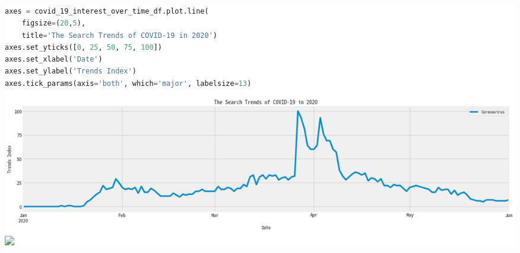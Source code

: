 ```python
axes = covid_19_interest_over_time_df.plot.line(
    figsize=(20,5),
    title='The Search Trends of COVID-19 in 2020')
axes.set_yticks([0, 25, 50, 75, 100])
axes.set_xlabel('Date')
axes.set_ylabel('Trends Index')
axes.tick_params(axis='both', which='major', labelsize=13)
```

![](images/google_trends_result_3.png)
![](/my-blog/images/data_science/google_trends/google_trends_result_3.png)
